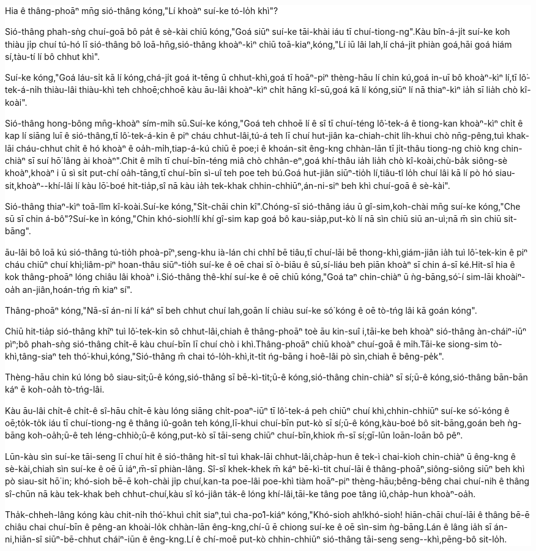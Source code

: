 Hia ê thâng-phoāⁿ mn̄g sió-thâng kóng,"Lí khoàⁿ suí-ke tó-lo̍h khì"?

Sió-thâng phah-sǹg chuí-goā bô pa̍t ê sè-kài chiū kóng,"Goá siūⁿ suí-ke tāi-khài iáu tī chuí-tiong-ng".Kàu bîn-á-ji̍t suí-ke koh thiàu ji̍p chuí tú-hó lī sió-thâng bô loā-hn̄g,sió-thâng khoàⁿ-kìⁿ chiū toā-kiaⁿ,kóng,"Lí iū lâi lah,lí chá-jit phiàn goá,hāi goá hiám sí,tàu-tí lí bô chhut khì".

Suí-ke kóng,"Goá láu-si̍t kā lí kóng,chá-ji̍t goá it-tēng ū chhut-khì,goá tī hoāⁿ-piⁿ thèng-hāu lí chin kú,goá in-uī bô khoàⁿ-kìⁿ lí,tī lô͘-tek-á-ni̍h thiàu-lâi thiàu-khì teh chhoē;chhoē kàu āu-lâi khoàⁿ-kìⁿ chi̍t hāng kî-sū,goá kā lí kóng,siūⁿ lí nā thiaⁿ-kìⁿ ia̍h sī lia̍h chò kî-koài".

Sió-thâng hong-bông mn̄g-khoàⁿ sím-mi̍h sū.Suí-ke kóng,"Goá teh chhoē lí ê sî tī chuí-téng lô͘-tek-á ê tiong-kan khoàⁿ-kìⁿ chi̍t ê kap lí siāng luī ê sió-thâng,tī lô͘-tek-á-kin ê piⁿ cháu chhut-lâi,tú-á teh lī chuí hut-jiân ka-chiah-chit li̍h-khui chò nn̄g-pêng,tuì khak-lāi cháu-chhut chi̍t ê hó khoàⁿ ê oa̍h-mi̍h,tiap-á-kú chiū ē poe;i ê khoán-sit êng-kng chhàn-lān tī ji̍t-thâu tiong-ng chiò kng chin-chiàⁿ sī suí hō͘ lâng ài khoàⁿ".Chit ê mi̍h tī chuí-bīn-téng miâ chò chhân-eⁿ,goá khí-thâu ia̍h lia̍h chò kî-koài,chù-ba̍k siông-sè khoàⁿ,khoàⁿ i ū sì si̍t put-chí oa̍h-tāng,tī chuí-bīn sì-uî teh poe teh bú.Goá hut-jiân siūⁿ-tio̍h lí,tiâu-tî lo̍h chuí lâi kā lí pò hó siau-sit,khoàⁿ--khí-lâi lí kàu lō͘-boé hit-tia̍p,sî nā kàu ia̍h tek-khak chhin-chhiūⁿ,án-ni-siⁿ beh khì chuí-goā ê sè-kài".

Sió-thâng thiaⁿ-kìⁿ toā-lîm kî-koài.Suí-ke kóng,"Si̍t-chāi chin kî".Chóng-sī sió-thâng iáu ū gî-sim,koh-chài mn̄g suí-ke kóng,"Che sū sī chin á-bô"?Suí-ke ìn kóng,"Chin khó-sioh!lí khí gî-sim kap goá bô kau-sia̍p,put-kò lí nā sìn chiū siū an-uì;nā m̄ sìn chiū sit-bāng".

āu-lâi bô loā kú sió-thâng tú-tio̍h phoà-pīⁿ,seng-khu ià-lán chi chhî bē tiâu,tī chuí-lāi bē thong-khì,giám-jiân ia̍h tuì lô͘-tek-kin ê piⁿ cháu chiūⁿ chuí khì;liâm-piⁿ hoan-thâu siūⁿ-tio̍h suí-ke ê oē chai sī ò-biāu ê sū,sí-liáu beh piān khoàⁿ sī chin á-sī ké.Hit-sî hia ê kok thâng-phoāⁿ lóng chiâu lâi khoàⁿ i.Sió-thâng thê-khí suí-ke ê oē chiū kóng,"Goá taⁿ chin-chiàⁿ ū ǹg-bāng,só͘-í sim-lāi khoàiⁿ-oa̍h an-jiân,hoán-tńg m̄ kiaⁿ sí".

Thâng-phoāⁿ kóng,"Nā-sī án-ni lí káⁿ sī beh chhut chuí lah,goān lí chiàu suí-ke só͘ kóng ê oē tò-tńg lâi kā goán kóng".

Chiū hit-tia̍p sió-thâng khîⁿ tuì lô͘-tek-kin sô chhut-lâi,chiah ê thâng-phoāⁿ toè āu kin-suî i,tāi-ke beh khoàⁿ sió-thâng àn-cháiⁿ-iūⁿ pìⁿ;bô phah-sǹg sió-thâng chi̍t-ē kàu chuí-bīn lī chuí chò i khì.Thâng-phoāⁿ chiū khoàⁿ chuí-goā ê mi̍h.Tāi-ke siong-sim tò-khì,tâng-siaⁿ teh thó͘-khuì,kóng,"Sió-thâng m̄ chai tó-lo̍h-khì,it-ti̍t ńg-bāng i hoê-lâi pò sìn,chiah ē bêng-pe̍k".

Thèng-hāu chin kú lóng bô siau-sit;ū-ê kóng,sió-thâng sī bē-kì-tit;ū-ê kóng,sió-thâng chin-chiàⁿ sī sí;ū-ê kóng,sió-thâng bān-bān káⁿ ē koh-oa̍h tò-tńg-lâi.

Kàu āu-lâi chi̍t-ê chi̍t-ê sî-hāu chi̍t-ē kàu lóng siāng chi̍t-poaⁿ-iūⁿ tī lô͘-tek-á peh chiūⁿ chuí khì,chhin-chhiūⁿ suí-ke só͘-kóng ê oē;to̍k-to̍k iáu tī chuí-tiong-ng ê thâng iû-goân teh kóng,lī-khui chuí-bīn put-kò sī sí;ū-ê kóng,kàu-boé bô sit-bāng,goán beh ǹg-bāng koh-oa̍h;ū-ê teh léng-chhiò;ū-ê kóng,put-kò sī tāi-seng chiūⁿ chuí-bīn,khiok m̄-sī sí;gī-lūn loān-loān bô pêⁿ.

Lūn-kàu sìn suí-ke tāi-seng lī chuí hit ê sió-thâng hit-sî tuì khak-lāi chhut-lâi,cha̍p-hun ê tek-ì chai-kioh chin-chiàⁿ ū êng-kng ê sè-kài,chiah sìn suí-ke ê oē ū iáⁿ,m̄-sī phiàn-lâng. Sî-sî khek-khek m̄ káⁿ bē-kì-tit chuí-lāi ê thâng-phoāⁿ,siông-siông siūⁿ beh khì pò siau-sit hō͘ in; khó-sioh bē-ē koh-chài ji̍p chuí,kan-ta poe-lâi poe-khì tiàm hoāⁿ-piⁿ thèng-hāu;bêng-bêng chai chuí-nih ê thâng sî-chūn nā kàu tek-khak beh chhut-chuí,kàu sî kó-jiân ta̍k-ê lóng khí-lâi,tāi-ke tâng poe tâng iû,cha̍p-hun khoàⁿ-oa̍h.

Tha̍k-chheh-lâng kóng kàu chit-ni̍h thó͘-khuì chi̍t siaⁿ,tuì cha-po͘1-kiáⁿ kóng,"Khó-sioh ah!khó-sioh! hiān-chāi chuí-lāi ê thâng bē-ē chiâu chai chuí-bīn ê pêng-an khoài-lo̍k chhàn-lān êng-kng,chí-ū ē chiong suí-ke ê oē sìn-sim ǹg-bāng.Lán ê lâng ia̍h sī án-ni,hiān-sî siūⁿ-bē-chhut cháiⁿ-iūn ê êng-kng.Lí ê chí-moē put-kò chhin-chhiūⁿ sió-thâng tāi-seng seng--khì,pēng-bô sit-lo̍h.
